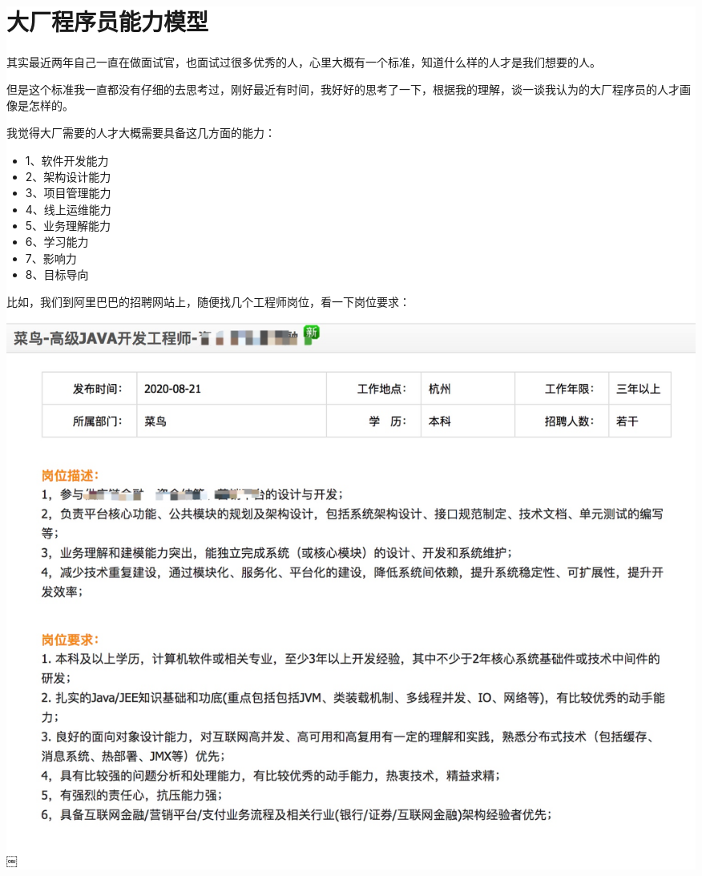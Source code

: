 # 大厂程序员能力模型

其实最近两年自己一直在做面试官，也面试过很多优秀的人，心里大概有一个标准，知道什么样的人才是我们想要的人。



但是这个标准我一直都没有仔细的去思考过，刚好最近有时间，我好好的思考了一下，根据我的理解，谈一谈我认为的大厂程序员的人才画像是怎样的。



我觉得大厂需要的人才大概需要具备这几方面的能力：



+ 1、软件开发能力
+ 2、架构设计能力
+ 3、项目管理能力
+ 4、线上运维能力
+ 5、业务理解能力
+ 6、学习能力
+ 7、影响力
+ 8、目标导向



比如，我们到阿里巴巴的招聘网站上，随便找几个工程师岗位，看一下岗位要求：



![1685433437343-ba79ec13-3d90-43d8-82db-264162cda2b4.jpeg](./img/Vw4OITp1jD3zGx7K/1685433437343-ba79ec13-3d90-43d8-82db-264162cda2b4-293973.jpeg)￼
